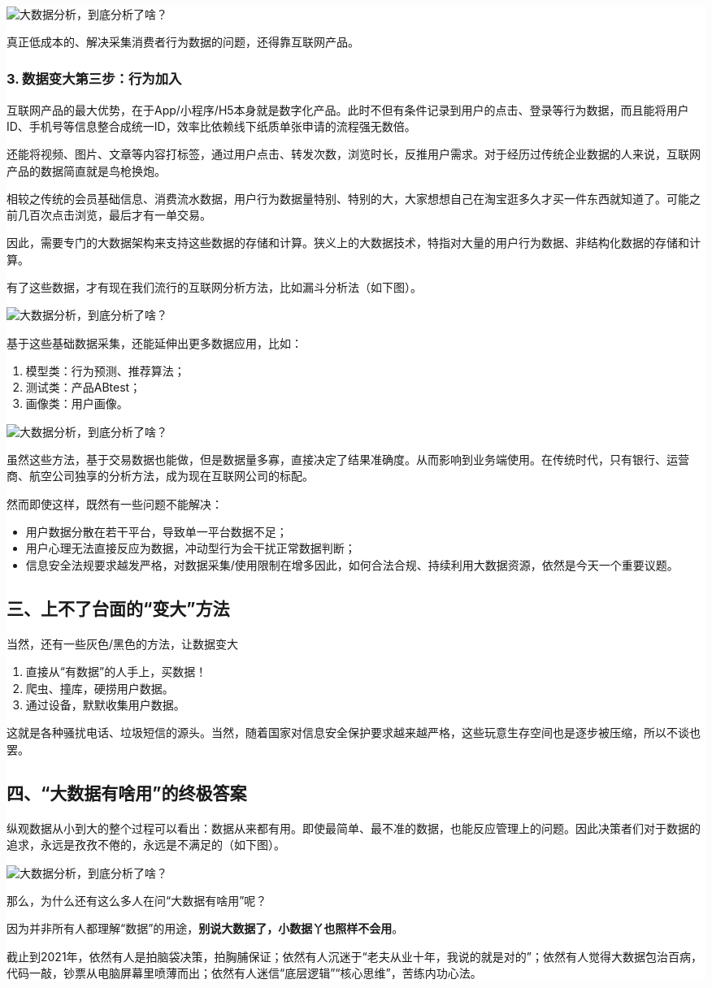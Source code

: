 ![大数据分析，到底分析了啥？](https://image.woshipm.com/wp-files/2021/11/Jpdkeav0GseT54vJdJZ7.png)

真正低成本的、解决采集消费者行为数据的问题，还得靠互联网产品。

### 3\. 数据变大第三步：行为加入

互联网产品的最大优势，在于App/小程序/H5本身就是数字化产品。此时不但有条件记录到用户的点击、登录等行为数据，而且能将用户ID、手机号等信息整合成统一ID，效率比依赖线下纸质单张申请的流程强无数倍。

还能将视频、图片、文章等内容打标签，通过用户点击、转发次数，浏览时长，反推用户需求。对于经历过传统企业数据的人来说，互联网产品的数据简直就是鸟枪换炮。

相较之传统的会员基础信息、消费流水数据，用户行为数据量特别、特别的大，大家想想自己在淘宝逛多久才买一件东西就知道了。可能之前几百次点击浏览，最后才有一单交易。

因此，需要专门的大数据架构来支持这些数据的存储和计算。狭义上的大数据技术，特指对大量的用户行为数据、非结构化数据的存储和计算。

有了这些数据，才有现在我们流行的互联网分析方法，比如漏斗分析法（如下图）。

![大数据分析，到底分析了啥？](https://image.woshipm.com/wp-files/2021/11/2tpBX6YYMDHY1jgj8STr.png)

基于这些基础数据采集，还能延伸出更多数据应用，比如：

1.  模型类：行为预测、推荐算法；
2.  测试类：产品ABtest；
3.  画像类：用户画像。

![大数据分析，到底分析了啥？](https://image.woshipm.com/wp-files/2021/11/97u0Ve9HagZn5GdGTzOq.png)

虽然这些方法，基于交易数据也能做，但是数据量多寡，直接决定了结果准确度。从而影响到业务端使用。在传统时代，只有银行、运营商、航空公司独享的分析方法，成为现在互联网公司的标配。

然而即使这样，既然有一些问题不能解决：

*   用户数据分散在若干平台，导致单一平台数据不足；
*   用户心理无法直接反应为数据，冲动型行为会干扰正常数据判断；
*   信息安全法规要求越发严格，对数据采集/使用限制在增多因此，如何合法合规、持续利用大数据资源，依然是今天一个重要议题。

## 三、上不了台面的“变大”方法

当然，还有一些灰色/黑色的方法，让数据变大

1.  直接从“有数据”的人手上，买数据！
2.  爬虫、撞库，硬捞用户数据。
3.  通过设备，默默收集用户数据。

这就是各种骚扰电话、垃圾短信的源头。当然，随着国家对信息安全保护要求越来越严格，这些玩意生存空间也是逐步被压缩，所以不谈也罢。

## 四、“大数据有啥用”的终极答案

纵观数据从小到大的整个过程可以看出：数据从来都有用。即使最简单、最不准的数据，也能反应管理上的问题。因此决策者们对于数据的追求，永远是孜孜不倦的，永远是不满足的（如下图）。

![大数据分析，到底分析了啥？](https://image.woshipm.com/wp-files/2021/11/GoyhqIe1tHnX0SSCCcPg.png)

那么，为什么还有这么多人在问“大数据有啥用”呢？

因为并非所有人都理解“数据”的用途，**别说大数据了，小数据丫也照样不会用**。

截止到2021年，依然有人是拍脑袋决策，拍胸脯保证；依然有人沉迷于“老夫从业十年，我说的就是对的”；依然有人觉得大数据包治百病，代码一敲，钞票从电脑屏幕里喷薄而出；依然有人迷信“底层逻辑”“核心思维”，苦练内功心法。
